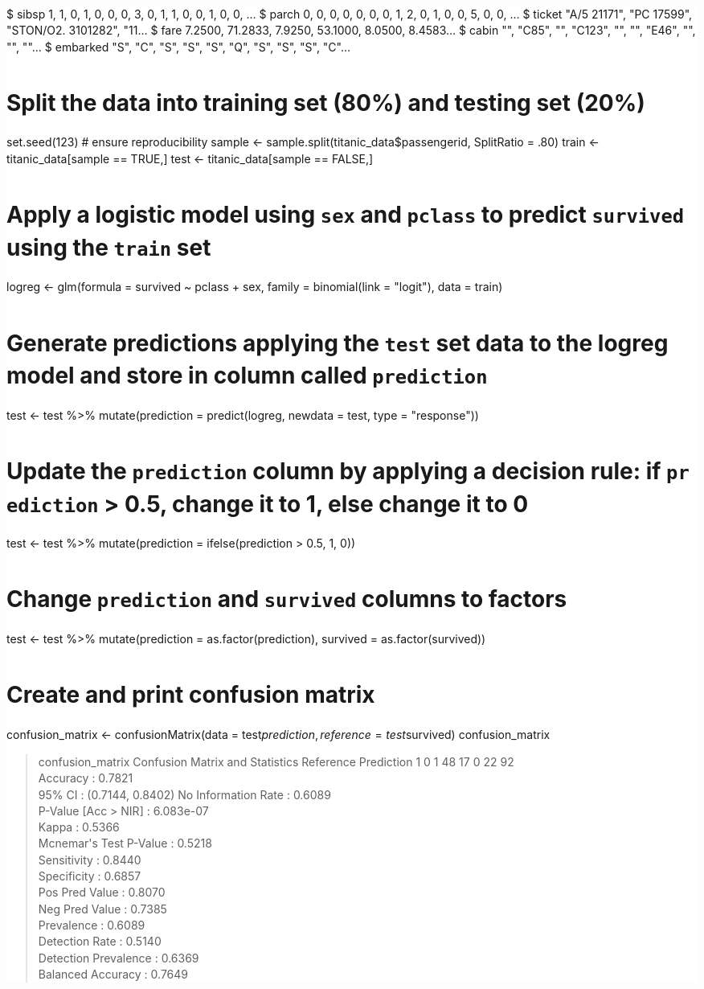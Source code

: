 $ sibsp       <int> 1, 1, 0, 1, 0, 0, 0, 3, 0, 1, 1, 0, 0, 1, 0, 0, …
$ parch       <int> 0, 0, 0, 0, 0, 0, 0, 1, 2, 0, 1, 0, 0, 5, 0, 0, …
$ ticket      <chr> "A/5 21171", "PC 17599", "STON/O2. 3101282", "11…
$ fare        <dbl> 7.2500, 71.2833, 7.9250, 53.1000, 8.0500, 8.4583…
$ cabin       <chr> "", "C85", "", "C123", "", "", "E46", "", "", ""…
$ embarked    <chr> "S", "C", "S", "S", "S", "Q", "S", "S", "S", "C"…

# Split the data into training set (80%) and testing set (20%)
set.seed(123) # ensure reproducibility
sample <- sample.split(titanic_data$passengerid, SplitRatio = .80)
train <- titanic_data[sample == TRUE,]
test <- titanic_data[sample == FALSE,]
# Apply a logistic model using `sex` and `pclass` to predict `survived` using the `train` set
logreg <- glm(formula = survived ~ pclass + sex,
              family = binomial(link = "logit"),
              data = train)
# Generate predictions applying the `test` set data to the logreg model and store in column called `prediction`
test <- test %>%
  mutate(prediction = predict(logreg, newdata = test, type = "response"))
# Update the `prediction` column by applying a decision rule: if `prediction` > 0.5, change it to 1, else change it to 0
test <- test %>%
  mutate(prediction = ifelse(prediction > 0.5, 1, 0))
# Change `prediction` and `survived` columns to factors
test <- test %>%
  mutate(prediction = as.factor(prediction),
         survived = as.factor(survived))
# Create and print confusion matrix
confusion_matrix <- confusionMatrix(data = test$prediction, reference = test$survived)
confusion_matrix
> confusion_matrix
Confusion Matrix and Statistics
         	      Reference
Prediction  1  	0
         1 	     48	17
         0      22    92                             
               Accuracy : 0.7821          
                 95% CI : (0.7144, 0.8402)
    No Information Rate : 0.6089          
    P-Value [Acc > NIR] : 6.083e-07                        
                  Kappa : 0.5366              
 Mcnemar's Test P-Value : 0.5218             
            Sensitivity : 0.8440          
            Specificity : 0.6857          
         Pos Pred Value : 0.8070          
         Neg Pred Value : 0.7385          
             Prevalence : 0.6089          
         Detection Rate : 0.5140          
   Detection Prevalence : 0.6369          
      Balanced Accuracy : 0.7649                                      